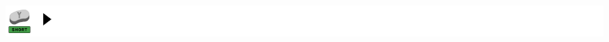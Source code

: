 <img src="./ClientApp/src/graphics/inputs/png/hop/short-hop.png" width="40"/><img src="./ClientApp/src/graphics/demo/then-conditional.png" width="40"/>